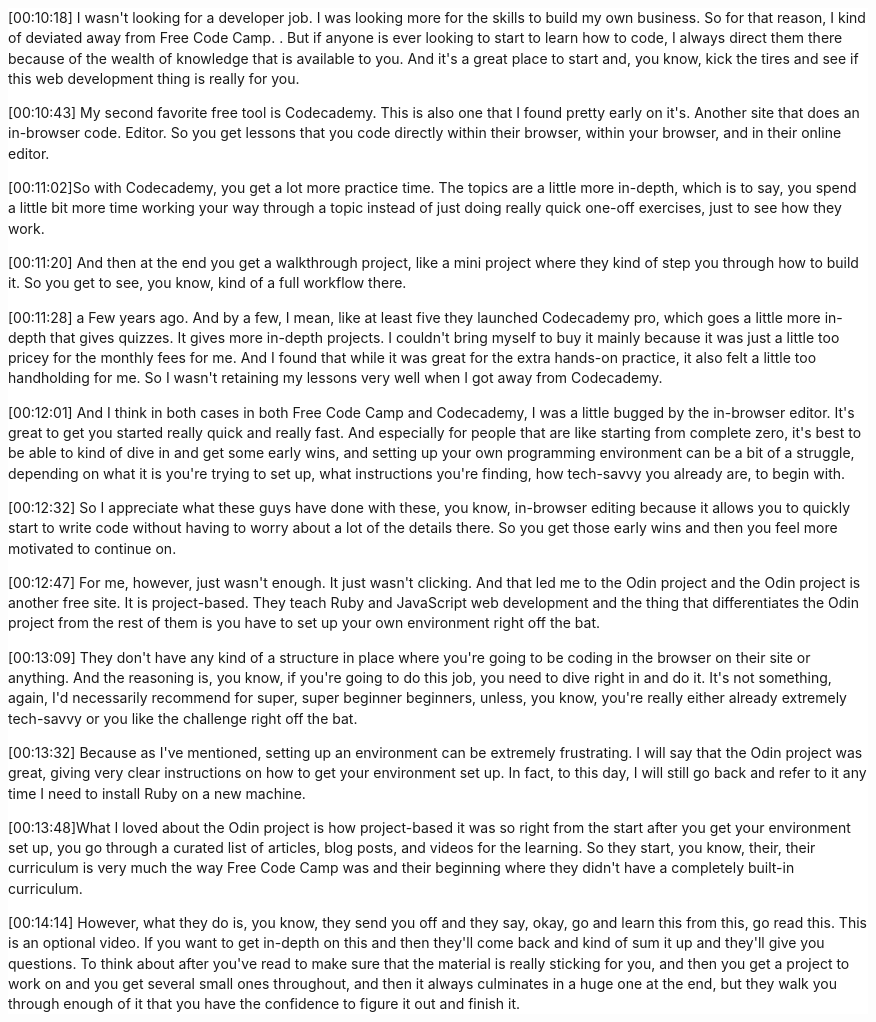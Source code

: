 [00:10:18] I wasn't looking for a developer job. I was looking more for the skills to build my own business. So for that reason, I kind of deviated away from Free Code Camp. . But if anyone is ever looking to start to learn how to code, I always direct them there because of the wealth of knowledge that is available to you. And it's a great place to start and, you know, kick the tires and see if this web development thing is really for you. 

[00:10:43] My second favorite free tool is Codecademy. This is also one that I found pretty early on it's. Another site that does an in-browser code. Editor. So you get lessons that you code directly within their browser, within your browser, and in their online editor.

[00:11:02]So with Codecademy, you get a lot more practice time. The topics are a little more in-depth, which is to say, you spend a little bit more time working your way through a topic instead of just doing really quick one-off exercises, just to see how they work.

[00:11:20] And then at the end you get a walkthrough project, like a mini project where they kind of step you through how to build it. So you get to see, you know, kind of a full workflow there.

[00:11:28] a Few years ago. And by a few, I mean, like at least five they launched  Codecademy pro, which goes a little more in-depth that gives quizzes. It gives more in-depth projects. I couldn't bring myself to buy it mainly because it was just a little too pricey for the monthly fees for me. And I found that while it was great for the extra hands-on practice, it also felt a little too handholding for me. So I wasn't retaining my lessons very well when I got away from Codecademy. 

[00:12:01] And I think in both cases in both Free Code Camp and Codecademy, I was a little bugged by the in-browser editor. It's great to get you started really quick and really fast. And especially for people that are like starting from complete zero, it's best to be able to kind of dive in and get some early wins, and setting up your own programming environment can be a bit of a struggle, depending on what it is you're trying to set up, what instructions you're finding, how tech-savvy you already are, to begin with.

[00:12:32] So I appreciate what these guys have done with these, you know, in-browser editing because it allows you to quickly start to write code without having to worry about a lot of the details there. So you get those early wins and then you feel more motivated to continue on. 

[00:12:47] For me, however, just wasn't enough. It just wasn't clicking. And that led me to the Odin project and the Odin project is another free site. It is project-based. They teach Ruby and JavaScript web development and the thing that differentiates the Odin project from the rest of them is you have to set up your own environment right off the bat.

[00:13:09] They don't have any kind of a structure in place where you're going to be coding in the browser on their site or anything. And the reasoning is, you know, if you're going to do this job, you need to dive right in and do it. It's not something, again, I'd necessarily recommend for super, super beginner beginners, unless, you know, you're really either already extremely tech-savvy or you like the challenge right off the bat.

[00:13:32] Because as I've mentioned, setting up an environment can be extremely frustrating. I will say that the Odin project was great, giving very clear instructions on how to get your environment set up. In fact, to this day, I will still go back and refer to it any time I need to install Ruby on a new machine.

[00:13:48]What I loved about the Odin project is how project-based it was so right from the start after you get your environment set up, you go through a curated list of articles, blog posts, and videos for the learning. So they start, you know, their, their curriculum is very much the way Free Code Camp was and their beginning where they didn't have a completely built-in curriculum.

[00:14:14] However, what they do is, you know, they send you off and they say, okay, go and learn this from this, go read this. This is an optional video. If you want to get in-depth on this and then they'll come back and kind of sum it up and they'll give you questions. To think about after you've read to make sure that the material is really sticking for you, and then you get a project to work on and you get several small ones throughout, and then it always culminates in a huge one at the end, but they walk you through enough of it that you have the confidence to figure it out and finish it.
